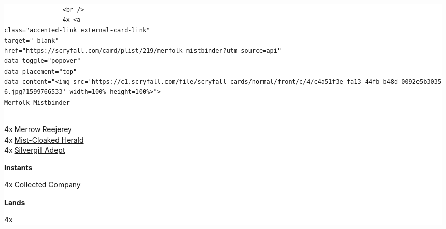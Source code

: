                     <br />
                    4x <a
	class="accented-link external-card-link"
	target="_blank"
	href="https://scryfall.com/card/plist/219/merfolk-mistbinder?utm_source=api"
	data-toggle="popover"
	data-placement="top"
	data-content="<img src='https://c1.scryfall.com/file/scryfall-cards/normal/front/c/4/c4a51f3e-fa13-44fb-b48d-0092e5b30356.jpg?1599766533' width=100% height=100%>">
	Merfolk Mistbinder
</a>
                    <br />
                    4x <a
	class="accented-link external-card-link"
	target="_blank"
	href="https://scryfall.com/card/ddt/13/merrow-reejerey?utm_source=api"
	data-toggle="popover"
	data-placement="top"
	data-content="<img src='https://c1.scryfall.com/file/scryfall-cards/normal/front/f/c/fc3ad105-40eb-440b-b4ef-57f8de707f7b.jpg?1592764624' width=100% height=100%>">
	Merrow Reejerey
</a>
                    <br />
					4x <a
	class="accented-link external-card-link"
	target="_blank"
	href="https://scryfall.com/card/m19/310/mist-cloaked-herald?utm_source=api"
	data-toggle="popover"
	data-placement="top"
	data-content="<img src='https://c1.scryfall.com/file/scryfall-cards/normal/front/5/7/574f73a7-9ff7-4ce3-9f56-002af968d35a.jpg?1562302202' width=100% height=100%>">
	Mist-Cloaked Herald
</a>
					<br />
                    4x <a
	class="accented-link external-card-link"
	target="_blank"
	href="https://scryfall.com/card/rix/53/silvergill-adept?utm_source=api"
	data-toggle="popover"
	data-placement="top"
	data-content="<img src='https://c1.scryfall.com/file/scryfall-cards/normal/front/4/5/45ea8ca1-612d-4984-8572-06710d38bfa6.jpg?1555040020' width=100% height=100%>">
	Silvergill Adept
</a>
                    </p>
           </div>
           <div class="col-6">
                <b>Instants</b>
                    <p class="mb-0">
                    4x <a
	class="accented-link external-card-link"
	target="_blank"
	href="https://scryfall.com/card/dtk/177/collected-company?utm_source=api"
	data-toggle="popover"
	data-placement="top"
	data-content="<img src='https://c1.scryfall.com/file/scryfall-cards/normal/front/c/f/cfa7b456-7e83-4587-a875-9b35fde318c2.jpg?1582117536' width=100% height=100%>">
	Collected Company
</a>
                    </p>
                <b>Lands</b>
                    <p class="mb-0">
                    4x <a
	class="accented-link external-card-link"
	target="_blank"
	href="https://scryfall.com/card/rna/246/breeding-pool?utm_source=api"